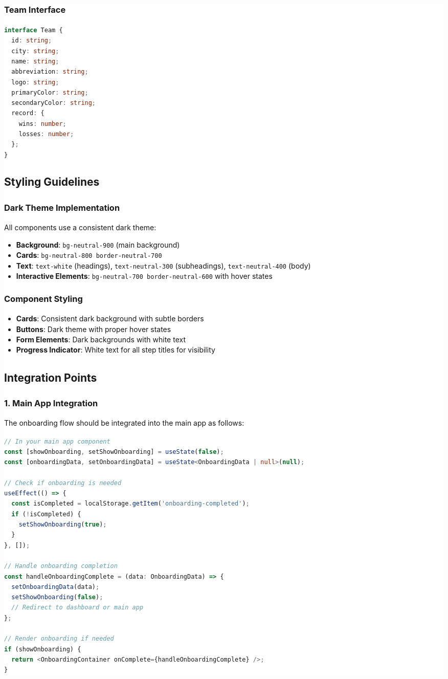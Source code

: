 ### Team Interface
```typescript
interface Team {
  id: string;
  city: string;
  name: string;
  abbreviation: string;
  logo: string;
  primaryColor: string;
  secondaryColor: string;
  record: {
    wins: number;
    losses: number;
  };
}
```

## Styling Guidelines

### Dark Theme Implementation
All components use a consistent dark theme:
- **Background**: `bg-neutral-900` (main background)
- **Cards**: `bg-neutral-800 border-neutral-700`
- **Text**: `text-white` (headings), `text-neutral-300` (subheadings), `text-neutral-400` (body)
- **Interactive Elements**: `bg-neutral-700 border-neutral-600` with hover states

### Component Styling
- **Cards**: Consistent dark background with subtle borders
- **Buttons**: Dark theme with proper hover states
- **Form Elements**: Dark backgrounds with white text
- **Progress Indicator**: White text for all step titles for visibility

## Integration Points

### 1. Main App Integration
The onboarding flow should be integrated into the main app as follows:

```typescript
// In your main app component
const [showOnboarding, setShowOnboarding] = useState(false);
const [onboardingData, setOnboardingData] = useState<OnboardingData | null>(null);

// Check if onboarding is needed
useEffect(() => {
  const isCompleted = localStorage.getItem('onboarding-completed');
  if (!isCompleted) {
    setShowOnboarding(true);
  }
}, []);

// Handle onboarding completion
const handleOnboardingComplete = (data: OnboardingData) => {
  setOnboardingData(data);
  setShowOnboarding(false);
  // Redirect to dashboard or main app
};

// Render onboarding if needed
if (showOnboarding) {
  return <OnboardingContainer onComplete={handleOnboardingComplete} />;
}
```